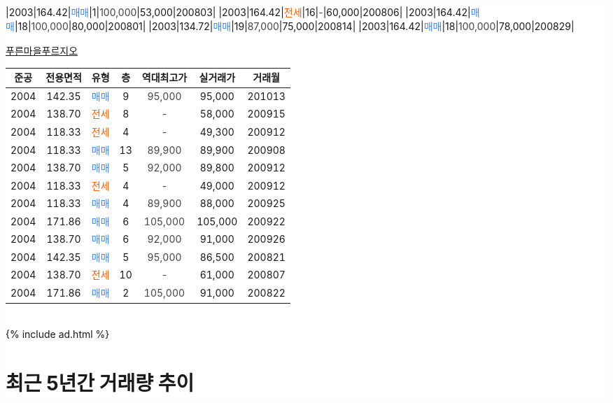 |2003|164.42|<span style="color:#4285f3">매매</span>|1|<span style="color:#444444">100,000</span>|53,000|200803|
|2003|164.42|<span style="color:#ff5a00">전세</span>|16|<span style="color:#444444">-</span>|60,000|200806|
|2003|164.42|<span style="color:#4285f3">매매</span>|18|<span style="color:#444444">100,000</span>|80,000|200801|
|2003|134.72|<span style="color:#4285f3">매매</span>|19|<span style="color:#444444">87,000</span>|75,000|200814|
|2003|164.42|<span style="color:#4285f3">매매</span>|18|<span style="color:#444444">100,000</span>|78,000|200829|

[푸른마을푸르지오](https://search.naver.com/search.naver?query=%EA%B2%BD%EA%B8%B0%EB%8F%84+%EC%9A%A9%EC%9D%B8%EC%8B%9C+%EC%88%98%EC%A7%80%EA%B5%AC+%EC%84%B1%EB%B3%B5%EB%8F%99+%ED%91%B8%EB%A5%B8%EB%A7%88%EC%9D%84%ED%91%B8%EB%A5%B4%EC%A7%80%EC%98%A4)

|준공|전용면적|유형|층|역대최고가|실거래가|거래월|
|:---:|:---:|:---:|:---:|:---:|:---:|:---:|
|2004|142.35|<span style="color:#4285f3">매매</span>|9|<span style="color:#444444">95,000</span>|95,000|201013|
|2004|138.70|<span style="color:#ff5a00">전세</span>|8|<span style="color:#444444">-</span>|58,000|200915|
|2004|118.33|<span style="color:#ff5a00">전세</span>|4|<span style="color:#444444">-</span>|49,300|200912|
|2004|118.33|<span style="color:#4285f3">매매</span>|13|<span style="color:#444444">89,900</span>|89,900|200908|
|2004|138.70|<span style="color:#4285f3">매매</span>|5|<span style="color:#444444">92,000</span>|89,800|200912|
|2004|118.33|<span style="color:#ff5a00">전세</span>|4|<span style="color:#444444">-</span>|49,000|200912|
|2004|118.33|<span style="color:#4285f3">매매</span>|4|<span style="color:#444444">89,900</span>|88,000|200925|
|2004|171.86|<span style="color:#4285f3">매매</span>|6|<span style="color:#444444">105,000</span>|105,000|200922|
|2004|138.70|<span style="color:#4285f3">매매</span>|6|<span style="color:#444444">92,000</span>|91,000|200926|
|2004|142.35|<span style="color:#4285f3">매매</span>|5|<span style="color:#444444">95,000</span>|86,500|200821|
|2004|138.70|<span style="color:#ff5a00">전세</span>|10|<span style="color:#444444">-</span>|61,000|200807|
|2004|171.86|<span style="color:#4285f3">매매</span>|2|<span style="color:#444444">105,000</span>|91,000|200822|


<br>
{% include ad.html %}
<br>

# 최근 5년간 거래량 추이


<div style="width:100%;">
    <canvas id="deal_progress" height="200"></canvas>
</div>

<script>
new Chart(document.getElementById("deal_progress"), {
    type: 'line',
    data: {
        labels: ['201510','201511','201512','201601','201602','201603','201604','201605','201606','201607','201608','201609','201610','201611','201612','201701','201702','201703','201704','201705','201706','201707','201708','201709','201710','201711','201712','201801','201802','201803','201804','201805','201806','201807','201808','201809','201810','201811','201812','201901','201902','201903','201904','201905','201906','201907','201908','201909','201910','201911','201912','202001','202002','202003','202004','202005','202006','202007','202008','202009','202010'],
        datasets: [{
            label: '매매',
            pointRadius: 1,
            data: [82, 60, 67, 44, 40, 49, 55, 41, 64, 97, 109, 107, 122, 83, 61, 34, 19, 28, 46, 51, 71, 75, 75, 62, 48, 57, 70, 170, 181, 188, 95, 87, 82, 78, 175, 251, 216, 84, 104, 27, 36, 51, 51, 64, 105, 115, 78, 102, 90, 132, 239, 218, 208, 34, 28, 73, 153, 141, 77, 63, 23],
            borderColor: "rgba(255, 201, 14, 1)",